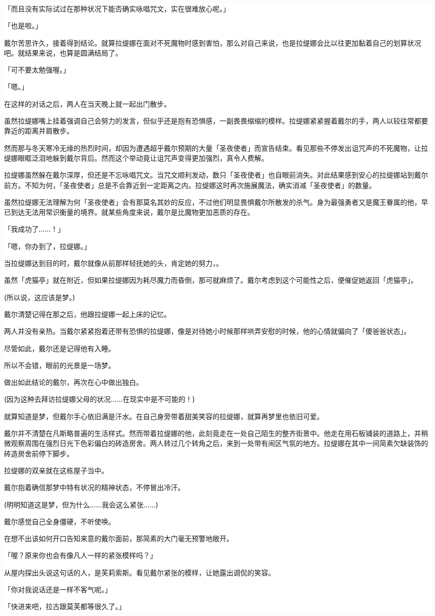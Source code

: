 「而且没有实际试过在那种状况下能否确实咏唱咒文，实在很难放心呢。」

「也是啦。」

戴尔苦思许久，接着得到结论。就算拉缇娜在面对不死魔物时感到害怕，那么对自己来说，也是拉缇娜会比以往更加黏着自己的划算状况吧。就结果来说，也算是圆满结局了。

「可不要太勉强喔。」

「嗯。」

在这样的对话之后，两人在当天晚上就一起出门散步。

虽然拉缇娜嘴上挂着强调自己会努力的发言，但似乎还是抱有恐惧感，一副畏畏缩缩的模样。拉缇娜紧紧握着戴尔的手，两人以较往常都要靠近的距离并肩散步。

然而那与冬天寒冷无缘的热烈时间，却因为遭遇超乎戴尔预期的大量「圣夜使者」而宣告结束。看见那些不停发出诅咒声的不死魔物，让拉缇娜眼眶泛泪地躲到戴尔背后。然而这个举动竟让诅咒声变得更加强烈，真令人费解。

拉缇娜虽然躲在戴尔深厚，但还是不忘咏唱咒文。当咒文顺利发动，数只「圣夜使者」也自眼前消失。对此结果感到安心的拉缇娜站到戴尔前方。不知为何，「圣夜使者」总是不会靠近到一定距离之内。拉缇娜这时再次施展魔法，确实消减「圣夜使者」的数量。

虽然拉缇娜无法理解为何「圣夜使者」会有那莫名其妙的反应，不过他们明显畏惧戴尔所散发的杀气。身为最强勇者又是魔王眷属的他，早已到达无法用常识衡量的境界。就某些角度来说，戴尔是比魔物更加恶质的存在。

「我成功了……！」

「嗯，你办到了，拉缇娜。」

当拉缇娜达到目的时，戴尔就像从前那样轻抚她的头，肯定她的努力，。

虽然「虎猫亭」就在附近，但如果拉缇娜因为耗尽魔力而昏倒，那可就麻烦了。戴尔考虑到这个可能性之后，便催促她返回「虎猫亭」。

(所以说，这应该是梦。)

戴尔清楚记得在那之后，他跟拉缇娜一起上床的记忆。

两人并没有亲热。当戴尔紧紧抱着还带有恐惧的拉缇娜，像是对待她小时候那样哄弄安慰的时候，他的心情就偏向了「傻爸爸状态」。

尽管如此，戴尔还是记得他有入睡。

所以不会错，眼前的光景是一场梦。

做出如此结论的戴尔，再次在心中做出独白。

(因为这种去拜访拉缇娜父母的状况……在现实中是不可能的！)

就算知道是梦，但戴尔手心依旧满是汗水。在自己身旁带着甜美笑容的拉缇娜，就算再梦里也依旧可爱。

戴尔并不清楚在凡斯略普遍的生活样式。然而带着拉缇娜的他，此刻竟走在一处自己陌生的整齐街景中。他走在用石板铺装的道路上，并稍微观察周围在强烈日光下色彩偏白的砖造房舍。两人转过几个转角之后，来到一处带有闹区气氛的地方。拉缇娜在其中一间简素欠缺装饰的砖造房舍前停下脚步。

拉缇娜的双亲就在这栋屋子当中。

戴尔抱着确信那梦中特有状况的精神状态，不停冒出冷汗。

(明明知道这是梦，但为什么……我会这么紧张……)

戴尔感觉自己全身僵硬，不听使唤。

在想不出该如何开口告知来意的戴尔面前，那简素的大门毫无预警地敞开。

「喔？原来你也会有像凡人一样的紧张模样吗？」

从屋内探出头说这句话的人，是芙莉索斯。看见戴尔紧张的模样，让她露出调侃的笑容。

「你对我说话还是一样不客气呢。」

「快进来吧，拉古跟莫芙都等很久了。」

